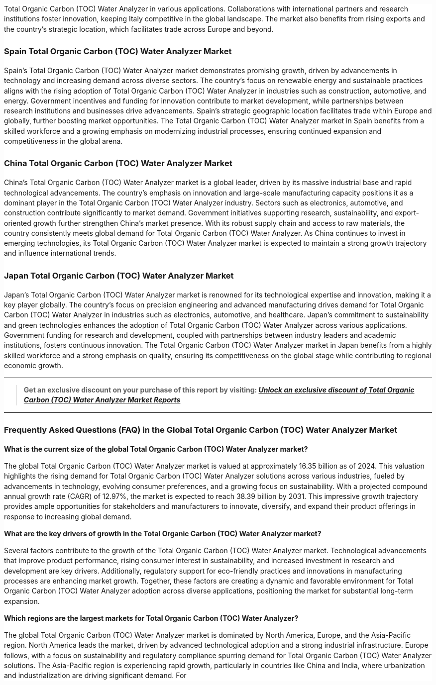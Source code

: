 Total Organic Carbon (TOC) Water Analyzer in various applications. Collaborations with international partners and research institutions foster innovation, keeping Italy competitive in the global landscape. The market also benefits from rising exports and the country&rsquo;s strategic location, which facilitates trade across Europe and beyond.</p><h3>Spain Total Organic Carbon (TOC) Water Analyzer Market</h3><p>Spain&rsquo;s Total Organic Carbon (TOC) Water Analyzer market demonstrates promising growth, driven by advancements in technology and increasing demand across diverse sectors. The country&rsquo;s focus on renewable energy and sustainable practices aligns with the rising adoption of Total Organic Carbon (TOC) Water Analyzer in industries such as construction, automotive, and energy. Government incentives and funding for innovation contribute to market development, while partnerships between research institutions and businesses drive advancements. Spain&rsquo;s strategic geographic location facilitates trade within Europe and globally, further boosting market opportunities. The Total Organic Carbon (TOC) Water Analyzer market in Spain benefits from a skilled workforce and a growing emphasis on modernizing industrial processes, ensuring continued expansion and competitiveness in the global arena.</p><h3>China Total Organic Carbon (TOC) Water Analyzer Market</h3><p>China&rsquo;s Total Organic Carbon (TOC) Water Analyzer market is a global leader, driven by its massive industrial base and rapid technological advancements. The country&rsquo;s emphasis on innovation and large-scale manufacturing capacity positions it as a dominant player in the Total Organic Carbon (TOC) Water Analyzer industry. Sectors such as electronics, automotive, and construction contribute significantly to market demand. Government initiatives supporting research, sustainability, and export-oriented growth further strengthen China&rsquo;s market presence. With its robust supply chain and access to raw materials, the country consistently meets global demand for Total Organic Carbon (TOC) Water Analyzer. As China continues to invest in emerging technologies, its Total Organic Carbon (TOC) Water Analyzer market is expected to maintain a strong growth trajectory and influence international trends.</p><h3>Japan Total Organic Carbon (TOC) Water Analyzer Market</h3><p>Japan&rsquo;s Total Organic Carbon (TOC) Water Analyzer market is renowned for its technological expertise and innovation, making it a key player globally. The country&rsquo;s focus on precision engineering and advanced manufacturing drives demand for Total Organic Carbon (TOC) Water Analyzer in industries such as electronics, automotive, and healthcare. Japan&rsquo;s commitment to sustainability and green technologies enhances the adoption of Total Organic Carbon (TOC) Water Analyzer across various applications. Government funding for research and development, coupled with partnerships between industry leaders and academic institutions, fosters continuous innovation. The Total Organic Carbon (TOC) Water Analyzer market in Japan benefits from a highly skilled workforce and a strong emphasis on quality, ensuring its competitiveness on the global stage while contributing to regional economic growth.</p><hr /><blockquote><p><strong>Get an exclusive discount on your purchase of this report by visiting: <em><a href="://marketresearchpulse.com/ask-for-discount/7961?utm_source=Github&amp;utm_medium=0112">Unlock an exclusive discount of Total Organic Carbon (TOC) Water Analyzer Market Reports</a></em>&nbsp;</strong></p></blockquote><hr /><h3>Frequently Asked Questions (FAQ) in the Global Total Organic Carbon (TOC) Water Analyzer Market</h3><p><strong>What is the current size of the global Total Organic Carbon (TOC) Water Analyzer market?</strong></p><p>The global Total Organic Carbon (TOC) Water Analyzer market is valued at approximately 16.35 billion as of 2024. This valuation highlights the rising demand for Total Organic Carbon (TOC) Water Analyzer solutions across various industries, fueled by advancements in technology, evolving consumer preferences, and a growing focus on sustainability. With a projected compound annual growth rate (CAGR) of 12.97%, the market is expected to reach 38.39 billion by 2031. This impressive growth trajectory provides ample opportunities for stakeholders and manufacturers to innovate, diversify, and expand their product offerings in response to increasing global demand.</p><p><strong>What are the key drivers of growth in the Total Organic Carbon (TOC) Water Analyzer market?</strong></p><p>Several factors contribute to the growth of the Total Organic Carbon (TOC) Water Analyzer market. Technological advancements that improve product performance, rising consumer interest in sustainability, and increased investment in research and development are key drivers. Additionally, regulatory support for eco-friendly practices and innovations in manufacturing processes are enhancing market growth. Together, these factors are creating a dynamic and favorable environment for Total Organic Carbon (TOC) Water Analyzer adoption across diverse applications, positioning the market for substantial long-term expansion.</p><p><strong>Which regions are the largest markets for Total Organic Carbon (TOC) Water Analyzer?</strong></p><p>The global Total Organic Carbon (TOC) Water Analyzer market is dominated by North America, Europe, and the Asia-Pacific region. North America leads the market, driven by advanced technological adoption and a strong industrial infrastructure. Europe follows, with a focus on sustainability and regulatory compliance spurring demand for Total Organic Carbon (TOC) Water Analyzer solutions. The Asia-Pacific region is experiencing rapid growth, particularly in countries like China and India, where urbanization and industrialization are driving significant demand. For